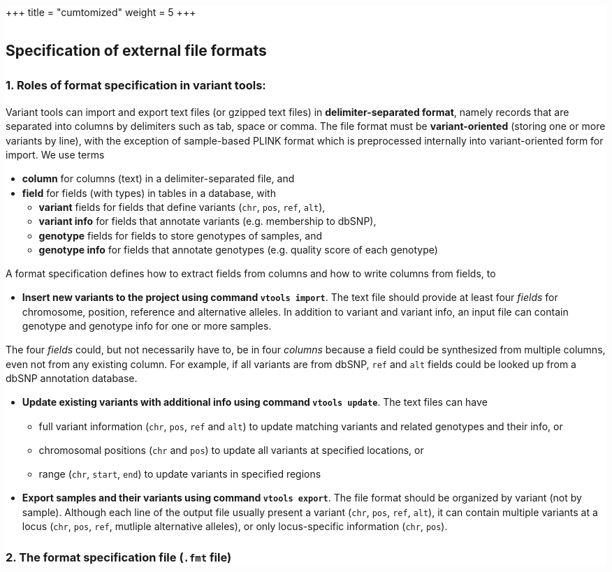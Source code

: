+++
title = "cumtomized"
weight = 5
+++

## Specification of external file formats 

### 1. Roles of format specification in variant tools:

Variant tools can import and export text files (or gzipped text files) in **delimiter-separated format**, namely records that are separated into columns by delimiters such as tab, space or comma. The file format must be **variant-oriented** (storing one or more variants by line), with the exception of sample-based PLINK format which is preprocessed internally into variant-oriented form for import. We use terms 

*   **column** for columns (text) in a delimiter-separated file, and 
*   **field** for fields (with types) in tables in a database, with 
    *   **variant** fields for fields that define variants (`chr`, `pos`, `ref`, `alt`), 
    *   **variant info** for fields that annotate variants (e.g. membership to dbSNP), 
    *   **genotype** fields for fields to store genotypes of samples, and 
    *   **genotype info** for fields that annotate genotypes (e.g. quality score of each genotype) 

A format specification defines how to extract fields from columns and how to write columns from fields, to 



*   **Insert new variants to the project using command `vtools import`**. The text file should provide at least four *fields* for chromosome, position, reference and alternative alleles. In addition to variant and variant info, an input file can contain genotype and genotype info for one or more samples. 



The four *fields* could, but not necessarily have to, be in four *columns* because a field could be synthesized from multiple columns, even not from any existing column. For example, if all variants are from dbSNP, `ref` and `alt` fields could be looked up from a dbSNP annotation database. 



*   **Update existing variants with additional info using command `vtools update`**. The text files can have 
    
    *   full variant information (`chr`, `pos`, `ref` and `alt`) to update matching variants and related genotypes and their info, or 
    
    *   chromosomal positions (`chr` and `pos`) to update all variants at specified locations, or 
    
    *   range (`chr`, `start`, `end`) to update variants in specified regions 
    

*   **Export samples and their variants using command `vtools export`**. The file format should be organized by variant (not by sample). Although each line of the output file usually present a variant (`chr`, `pos`, `ref`, `alt`), it can contain multiple variants at a locus (`chr`, `pos`, `ref`, mutliple alternative alleles), or only locus-specific information (`chr`, `pos`). 



### 2. The format specification file (`.fmt` file)

